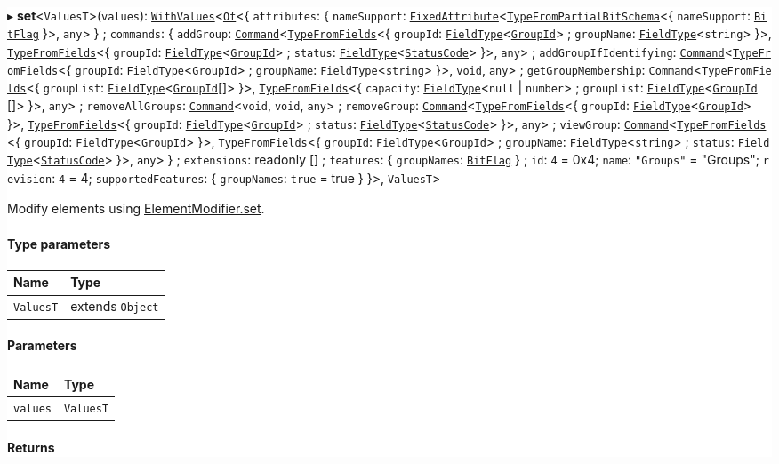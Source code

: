 ▸ **set**\<`ValuesT`\>(`values`): [`WithValues`](../modules/cluster_export.ElementModifier.md#withvalues)\<[`Of`](cluster_export.ClusterType.Of.md)\<\{ `attributes`: \{ `nameSupport`: [`FixedAttribute`](cluster_export.FixedAttribute.md)\<[`TypeFromPartialBitSchema`](../modules/schema_export.md#typefrompartialbitschema)\<\{ `nameSupport`: [`BitFlag`](../modules/schema_export.md#bitflag)  }\>, `any`\>  } ; `commands`: \{ `addGroup`: [`Command`](cluster_export.Command.md)\<[`TypeFromFields`](../modules/tlv_export.md#typefromfields)\<\{ `groupId`: [`FieldType`](tlv_export.FieldType.md)\<[`GroupId`](../modules/datatype_export.md#groupid)\> ; `groupName`: [`FieldType`](tlv_export.FieldType.md)\<`string`\>  }\>, [`TypeFromFields`](../modules/tlv_export.md#typefromfields)\<\{ `groupId`: [`FieldType`](tlv_export.FieldType.md)\<[`GroupId`](../modules/datatype_export.md#groupid)\> ; `status`: [`FieldType`](tlv_export.FieldType.md)\<[`StatusCode`](../enums/protocol_interaction_export.StatusCode.md)\>  }\>, `any`\> ; `addGroupIfIdentifying`: [`Command`](cluster_export.Command.md)\<[`TypeFromFields`](../modules/tlv_export.md#typefromfields)\<\{ `groupId`: [`FieldType`](tlv_export.FieldType.md)\<[`GroupId`](../modules/datatype_export.md#groupid)\> ; `groupName`: [`FieldType`](tlv_export.FieldType.md)\<`string`\>  }\>, `void`, `any`\> ; `getGroupMembership`: [`Command`](cluster_export.Command.md)\<[`TypeFromFields`](../modules/tlv_export.md#typefromfields)\<\{ `groupList`: [`FieldType`](tlv_export.FieldType.md)\<[`GroupId`](../modules/datatype_export.md#groupid)[]\>  }\>, [`TypeFromFields`](../modules/tlv_export.md#typefromfields)\<\{ `capacity`: [`FieldType`](tlv_export.FieldType.md)\<``null`` \| `number`\> ; `groupList`: [`FieldType`](tlv_export.FieldType.md)\<[`GroupId`](../modules/datatype_export.md#groupid)[]\>  }\>, `any`\> ; `removeAllGroups`: [`Command`](cluster_export.Command.md)\<`void`, `void`, `any`\> ; `removeGroup`: [`Command`](cluster_export.Command.md)\<[`TypeFromFields`](../modules/tlv_export.md#typefromfields)\<\{ `groupId`: [`FieldType`](tlv_export.FieldType.md)\<[`GroupId`](../modules/datatype_export.md#groupid)\>  }\>, [`TypeFromFields`](../modules/tlv_export.md#typefromfields)\<\{ `groupId`: [`FieldType`](tlv_export.FieldType.md)\<[`GroupId`](../modules/datatype_export.md#groupid)\> ; `status`: [`FieldType`](tlv_export.FieldType.md)\<[`StatusCode`](../enums/protocol_interaction_export.StatusCode.md)\>  }\>, `any`\> ; `viewGroup`: [`Command`](cluster_export.Command.md)\<[`TypeFromFields`](../modules/tlv_export.md#typefromfields)\<\{ `groupId`: [`FieldType`](tlv_export.FieldType.md)\<[`GroupId`](../modules/datatype_export.md#groupid)\>  }\>, [`TypeFromFields`](../modules/tlv_export.md#typefromfields)\<\{ `groupId`: [`FieldType`](tlv_export.FieldType.md)\<[`GroupId`](../modules/datatype_export.md#groupid)\> ; `groupName`: [`FieldType`](tlv_export.FieldType.md)\<`string`\> ; `status`: [`FieldType`](tlv_export.FieldType.md)\<[`StatusCode`](../enums/protocol_interaction_export.StatusCode.md)\>  }\>, `any`\>  } ; `extensions`: readonly [] ; `features`: \{ `groupNames`: [`BitFlag`](../modules/schema_export.md#bitflag)  } ; `id`: ``4`` = 0x4; `name`: ``"Groups"`` = "Groups"; `revision`: ``4`` = 4; `supportedFeatures`: \{ `groupNames`: ``true`` = true }  }\>, `ValuesT`\>

Modify elements using [ElementModifier.set](../classes/cluster_export.ElementModifier-1.md#set).

#### Type parameters

| Name | Type |
| :------ | :------ |
| `ValuesT` | extends `Object` |

#### Parameters

| Name | Type |
| :------ | :------ |
| `values` | `ValuesT` |

#### Returns
